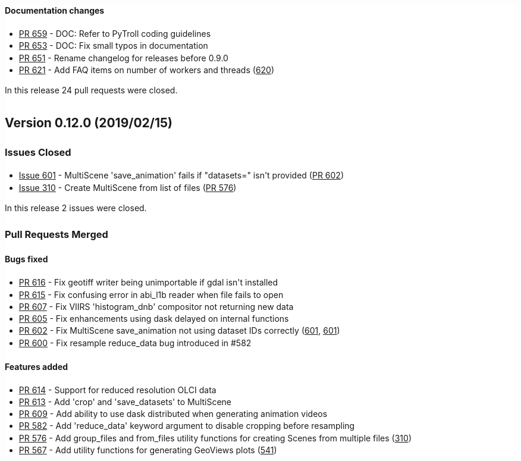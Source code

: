 #### Documentation changes

* [PR 659](https://github.com/pytroll/satpy/pull/659) - DOC: Refer to PyTroll coding guidelines
* [PR 653](https://github.com/pytroll/satpy/pull/653) - DOC: Fix small typos in documentation
* [PR 651](https://github.com/pytroll/satpy/pull/651) - Rename changelog for releases before 0.9.0
* [PR 621](https://github.com/pytroll/satpy/pull/621) - Add FAQ items on number of workers and threads ([620](https://github.com/pytroll/satpy/issues/620))

In this release 24 pull requests were closed.


## Version 0.12.0 (2019/02/15)

### Issues Closed

* [Issue 601](https://github.com/pytroll/satpy/issues/601) - MultiScene 'save_animation' fails if "datasets=" isn't provided ([PR 602](https://github.com/pytroll/satpy/pull/602))
* [Issue 310](https://github.com/pytroll/satpy/issues/310) - Create MultiScene from list of files ([PR 576](https://github.com/pytroll/satpy/pull/576))

In this release 2 issues were closed.

### Pull Requests Merged

#### Bugs fixed

* [PR 616](https://github.com/pytroll/satpy/pull/616) - Fix geotiff writer being unimportable if gdal isn't installed
* [PR 615](https://github.com/pytroll/satpy/pull/615) - Fix confusing error in abi_l1b reader when file fails to open
* [PR 607](https://github.com/pytroll/satpy/pull/607) - Fix VIIRS 'histogram_dnb' compositor not returning new data
* [PR 605](https://github.com/pytroll/satpy/pull/605) - Fix enhancements using dask delayed on internal functions
* [PR 602](https://github.com/pytroll/satpy/pull/602) - Fix MultiScene save_animation not using dataset IDs correctly ([601](https://github.com/pytroll/satpy/issues/601), [601](https://github.com/pytroll/satpy/issues/601))
* [PR 600](https://github.com/pytroll/satpy/pull/600) - Fix resample reduce_data bug introduced in #582

#### Features added

* [PR 614](https://github.com/pytroll/satpy/pull/614) - Support for reduced resolution OLCI data
* [PR 613](https://github.com/pytroll/satpy/pull/613) - Add 'crop' and 'save_datasets' to MultiScene
* [PR 609](https://github.com/pytroll/satpy/pull/609) - Add ability to use dask distributed when generating animation videos
* [PR 582](https://github.com/pytroll/satpy/pull/582) - Add 'reduce_data' keyword argument to disable cropping before resampling
* [PR 576](https://github.com/pytroll/satpy/pull/576) - Add group_files and from_files utility functions for creating Scenes from multiple files ([310](https://github.com/pytroll/satpy/issues/310))
* [PR 567](https://github.com/pytroll/satpy/pull/567) - Add utility functions for generating GeoViews plots ([541](https://github.com/pytroll/satpy/issues/541))
